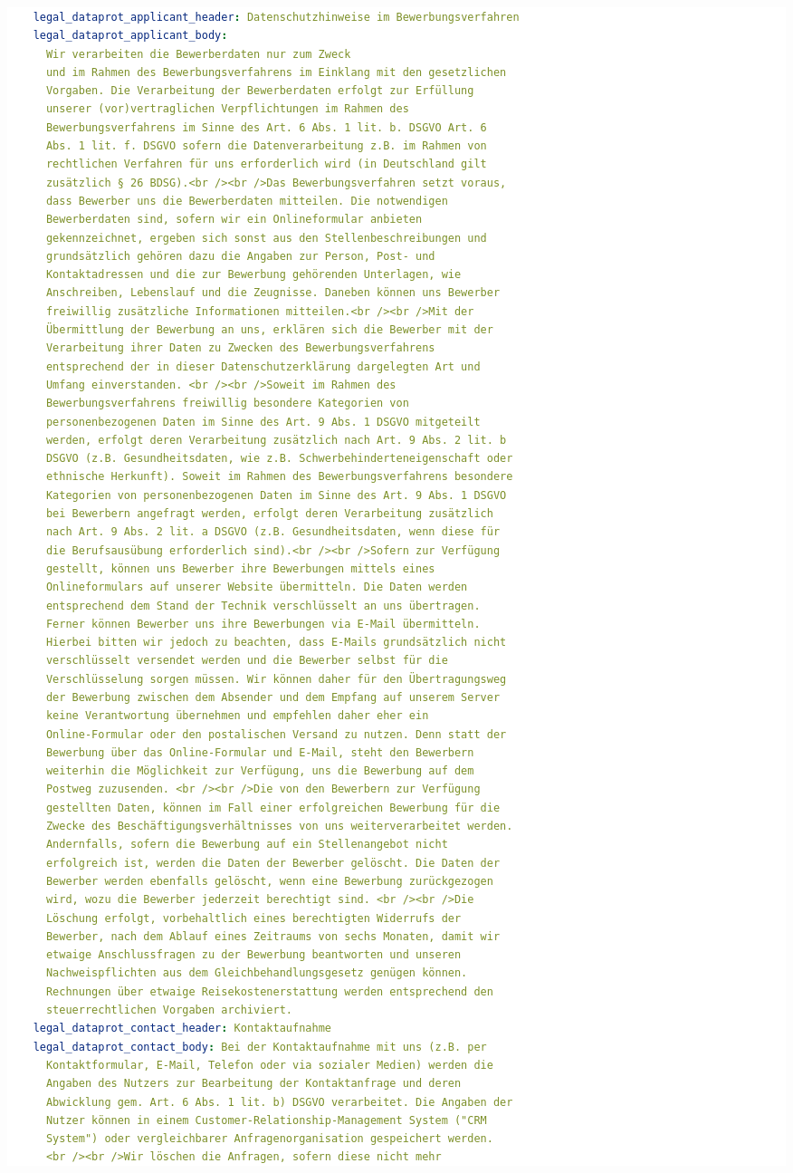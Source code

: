 ```yaml
    legal_dataprot_applicant_header: Datenschutzhinweise im Bewerbungsverfahren
    legal_dataprot_applicant_body:
      Wir verarbeiten die Bewerberdaten nur zum Zweck
      und im Rahmen des Bewerbungsverfahrens im Einklang mit den gesetzlichen
      Vorgaben. Die Verarbeitung der Bewerberdaten erfolgt zur Erfüllung
      unserer (vor)vertraglichen Verpflichtungen im Rahmen des
      Bewerbungsverfahrens im Sinne des Art. 6 Abs. 1 lit. b. DSGVO Art. 6
      Abs. 1 lit. f. DSGVO sofern die Datenverarbeitung z.B. im Rahmen von
      rechtlichen Verfahren für uns erforderlich wird (in Deutschland gilt
      zusätzlich § 26 BDSG).<br /><br />Das Bewerbungsverfahren setzt voraus,
      dass Bewerber uns die Bewerberdaten mitteilen. Die notwendigen
      Bewerberdaten sind, sofern wir ein Onlineformular anbieten
      gekennzeichnet, ergeben sich sonst aus den Stellenbeschreibungen und
      grundsätzlich gehören dazu die Angaben zur Person, Post- und
      Kontaktadressen und die zur Bewerbung gehörenden Unterlagen, wie
      Anschreiben, Lebenslauf und die Zeugnisse. Daneben können uns Bewerber
      freiwillig zusätzliche Informationen mitteilen.<br /><br />Mit der
      Übermittlung der Bewerbung an uns, erklären sich die Bewerber mit der
      Verarbeitung ihrer Daten zu Zwecken des Bewerbungsverfahrens
      entsprechend der in dieser Datenschutzerklärung dargelegten Art und
      Umfang einverstanden. <br /><br />Soweit im Rahmen des
      Bewerbungsverfahrens freiwillig besondere Kategorien von
      personenbezogenen Daten im Sinne des Art. 9 Abs. 1 DSGVO mitgeteilt
      werden, erfolgt deren Verarbeitung zusätzlich nach Art. 9 Abs. 2 lit. b
      DSGVO (z.B. Gesundheitsdaten, wie z.B. Schwerbehinderteneigenschaft oder
      ethnische Herkunft). Soweit im Rahmen des Bewerbungsverfahrens besondere
      Kategorien von personenbezogenen Daten im Sinne des Art. 9 Abs. 1 DSGVO
      bei Bewerbern angefragt werden, erfolgt deren Verarbeitung zusätzlich
      nach Art. 9 Abs. 2 lit. a DSGVO (z.B. Gesundheitsdaten, wenn diese für
      die Berufsausübung erforderlich sind).<br /><br />Sofern zur Verfügung
      gestellt, können uns Bewerber ihre Bewerbungen mittels eines
      Onlineformulars auf unserer Website übermitteln. Die Daten werden
      entsprechend dem Stand der Technik verschlüsselt an uns übertragen.
      Ferner können Bewerber uns ihre Bewerbungen via E-Mail übermitteln.
      Hierbei bitten wir jedoch zu beachten, dass E-Mails grundsätzlich nicht
      verschlüsselt versendet werden und die Bewerber selbst für die
      Verschlüsselung sorgen müssen. Wir können daher für den Übertragungsweg
      der Bewerbung zwischen dem Absender und dem Empfang auf unserem Server
      keine Verantwortung übernehmen und empfehlen daher eher ein
      Online-Formular oder den postalischen Versand zu nutzen. Denn statt der
      Bewerbung über das Online-Formular und E-Mail, steht den Bewerbern
      weiterhin die Möglichkeit zur Verfügung, uns die Bewerbung auf dem
      Postweg zuzusenden. <br /><br />Die von den Bewerbern zur Verfügung
      gestellten Daten, können im Fall einer erfolgreichen Bewerbung für die
      Zwecke des Beschäftigungsverhältnisses von uns weiterverarbeitet werden.
      Andernfalls, sofern die Bewerbung auf ein Stellenangebot nicht
      erfolgreich ist, werden die Daten der Bewerber gelöscht. Die Daten der
      Bewerber werden ebenfalls gelöscht, wenn eine Bewerbung zurückgezogen
      wird, wozu die Bewerber jederzeit berechtigt sind. <br /><br />Die
      Löschung erfolgt, vorbehaltlich eines berechtigten Widerrufs der
      Bewerber, nach dem Ablauf eines Zeitraums von sechs Monaten, damit wir
      etwaige Anschlussfragen zu der Bewerbung beantworten und unseren
      Nachweispflichten aus dem Gleichbehandlungsgesetz genügen können.
      Rechnungen über etwaige Reisekostenerstattung werden entsprechend den
      steuerrechtlichen Vorgaben archiviert.
    legal_dataprot_contact_header: Kontaktaufnahme
    legal_dataprot_contact_body: Bei der Kontaktaufnahme mit uns (z.B. per
      Kontaktformular, E-Mail, Telefon oder via sozialer Medien) werden die
      Angaben des Nutzers zur Bearbeitung der Kontaktanfrage und deren
      Abwicklung gem. Art. 6 Abs. 1 lit. b) DSGVO verarbeitet. Die Angaben der
      Nutzer können in einem Customer-Relationship-Management System ("CRM
      System") oder vergleichbarer Anfragenorganisation gespeichert werden.
      <br /><br />Wir löschen die Anfragen, sofern diese nicht mehr
```